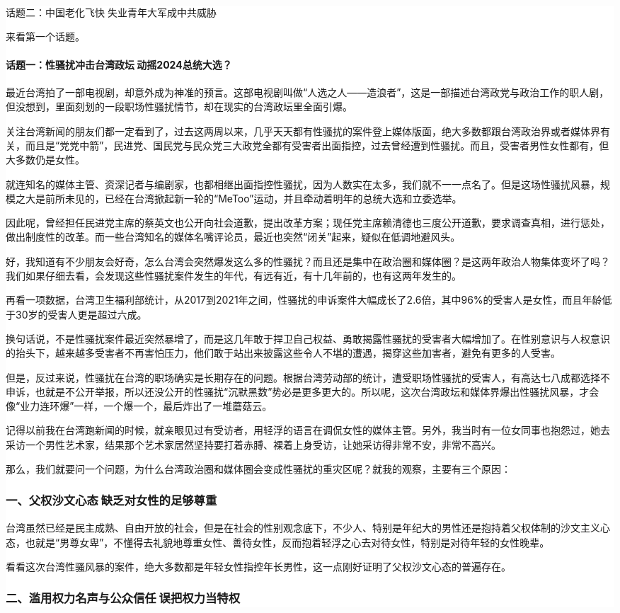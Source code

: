  话题二：中国老化飞快 失业青年大军成中共威胁
</p>
<p>
 来看第一个话题。
</p>
<p>
 <center>
 </center>
</p>
<h4>
 话题一：性骚扰冲击台湾政坛 动摇2024总统大选？
</h4>
<p>
 最近台湾拍了一部电视剧，却意外成为神准的预言。这部电视剧叫做“人选之人——造浪者”，这是一部描述台湾政党与政治工作的职人剧，但没想到，里面刻划的一段职场性骚扰情节，却在现实的台湾政坛里全面引爆。
</p>
<p>
 关注台湾新闻的朋友们都一定看到了，过去这两周以来，几乎天天都有性骚扰的案件登上媒体版面，绝大多数都跟台湾政治界或者媒体界有关，而且是“党党中箭”，民进党、国民党与民众党三大政党全都有受害者出面指控，过去曾经遭到性骚扰。而且，受害者男性女性都有，但大多数仍是女性。
</p>
<p>
 就连知名的媒体主管、资深记者与编剧家，也都相继出面指控性骚扰，因为人数实在太多，我们就不一一点名了。但是这场性骚扰风暴，规模之大是前所未见的，已经在台湾掀起新一轮的“MeToo”运动，并且牵动着明年的总统大选和立委选举。
</p>
<p>
 因此呢，曾经担任民进党主席的蔡英文也公开向社会道歉，提出改革方案；现任党主席赖清德也三度公开道歉，要求调查真相，进行惩处，做出制度性的改革。而一些台湾知名的媒体名嘴评论员，最近也突然“闭关”起来，疑似在低调地避风头。
</p>
<p>
 好，我知道有不少朋友会好奇，怎么台湾会突然爆发这么多的性骚扰？而且还是集中在政治圈和媒体圈？是这两年政治人物集体变坏了吗？我们如果仔细去看，会发现这些性骚扰案件发生的年代，有远有近，有十几年前的，也有这两年发生的。
</p>
<p>
 再看一项数据，台湾卫生福利部统计，从2017到2021年之间，性骚扰的申诉案件大幅成长了2.6倍，其中96%的受害人是女性，而且年龄低于30岁的受害人更是超过六成。
</p>
<p>
 换句话说，不是性骚扰案件最近突然暴增了，而是这几年敢于捍卫自己权益、勇敢揭露性骚扰的受害者大幅增加了。在性别意识与人权意识的抬头下，越来越多受害者不再害怕压力，他们敢于站出来披露这些令人不堪的遭遇，揭穿这些加害者，避免有更多的人受害。
</p>
<p>
 但是，反过来说，性骚扰在台湾的职场确实是长期存在的问题。根据台湾劳动部的统计，遭受职场性骚扰的受害人，有高达七八成都选择不申诉，也就是不公开举报，所以还没公开的性骚扰“沉默黑数”势必是更多更大的。所以呢，这次台湾政坛和媒体界爆出性骚扰风暴，才会像“业力连环爆”一样，一个爆一个，最后炸出了一堆蘑菇云。
</p>
<p>
 记得以前我在台湾跑新闻的时候，就亲眼见过有受访者，用轻浮的语言在调侃女性的媒体主管。另外，我当时有一位女同事也抱怨过，她去采访一个男性艺术家，结果那个艺术家居然坚持要打着赤膊、裸着上身受访，让她采访得非常不安，非常不高兴。
</p>
<p>
 那么，我们就要问一个问题，为什么台湾政治圈和媒体圈会变成性骚扰的重灾区呢？就我的观察，主要有三个原因：
</p>
<h3>
 一、父权沙文心态 缺乏对女性的足够尊重
</h3>
<p>
 台湾虽然已经是民主成熟、自由开放的社会，但是在社会的性别观念底下，不少人、特别是年纪大的男性还是抱持着父权体制的沙文主义心态，也就是“男尊女卑”，不懂得去礼貌地尊重女性、善待女性，反而抱着轻浮之心去对待女性，特别是对待年轻的女性晚辈。
</p>
<p>
 看看这次台湾性骚风暴的案件，绝大多数都是年轻女性指控年长男性，这一点刚好证明了父权沙文心态的普遍存在。
</p>
<h3>
 二、滥用权力名声与公众信任 误把权力当特权
</h3>
<p>